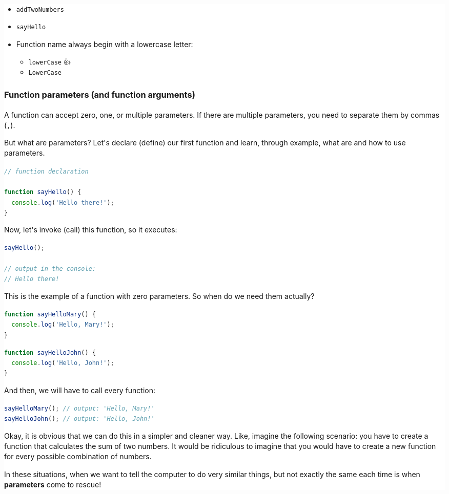   - `addTwoNumbers`
  - `sayHello`

- Function name always begin with a lowercase letter:
  - `lowerCase` :thumbsup:
  - ~~`LowerCase`~~

### Function parameters (and function arguments)

A function can accept zero, one, or multiple parameters. If there are multiple parameters, you need to separate them by commas (`,`).

But what are parameters? Let's declare (define) our first function and learn, through example, what are and how to use parameters.

```javascript
// function declaration

function sayHello() {
  console.log('Hello there!');
}
```

Now, let's invoke (call) this function, so it executes:

```javascript
sayHello();

// output in the console:
// Hello there!
```

This is the example of a function with zero parameters. So when do we need them actually?

```javascript
function sayHelloMary() {
  console.log('Hello, Mary!');
}
```

```javascript
function sayHelloJohn() {
  console.log('Hello, John!');
}
```

And then, we will have to call every function:

```javascript
sayHelloMary(); // output: 'Hello, Mary!'
sayHelloJohn(); // output: 'Hello, John!'
```

Okay, it is obvious that we can do this in a simpler and cleaner way. Like, imagine the following scenario: you have to create a function that calculates the sum of two numbers. It would be ridiculous to imagine that you would have to create a new function for every possible combination of numbers.

In these situations, when we want to tell the computer to do very similar things, but not exactly the same each time is when **parameters** come to rescue!

